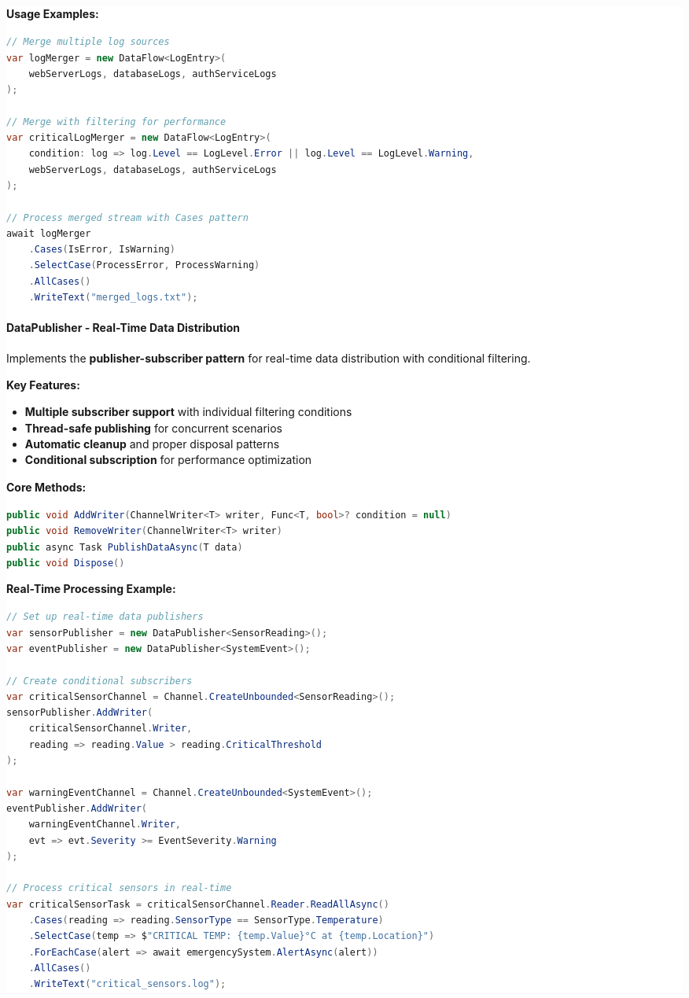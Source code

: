 **Usage Examples:**
```csharp
// Merge multiple log sources
var logMerger = new DataFlow<LogEntry>(
    webServerLogs, databaseLogs, authServiceLogs
);

// Merge with filtering for performance
var criticalLogMerger = new DataFlow<LogEntry>(
    condition: log => log.Level == LogLevel.Error || log.Level == LogLevel.Warning,
    webServerLogs, databaseLogs, authServiceLogs
);

// Process merged stream with Cases pattern
await logMerger
    .Cases(IsError, IsWarning)
    .SelectCase(ProcessError, ProcessWarning)
    .AllCases()
    .WriteText("merged_logs.txt");
```

#### DataPublisher<T> - Real-Time Data Distribution
Implements the **publisher-subscriber pattern** for real-time data distribution with conditional filtering.

**Key Features:**
- **Multiple subscriber support** with individual filtering conditions
- **Thread-safe publishing** for concurrent scenarios
- **Automatic cleanup** and proper disposal patterns
- **Conditional subscription** for performance optimization

**Core Methods:**
```csharp
public void AddWriter(ChannelWriter<T> writer, Func<T, bool>? condition = null)
public void RemoveWriter(ChannelWriter<T> writer)
public async Task PublishDataAsync(T data)
public void Dispose()
```

**Real-Time Processing Example:**
```csharp
// Set up real-time data publishers
var sensorPublisher = new DataPublisher<SensorReading>();
var eventPublisher = new DataPublisher<SystemEvent>();

// Create conditional subscribers
var criticalSensorChannel = Channel.CreateUnbounded<SensorReading>();
sensorPublisher.AddWriter(
    criticalSensorChannel.Writer, 
    reading => reading.Value > reading.CriticalThreshold
);

var warningEventChannel = Channel.CreateUnbounded<SystemEvent>();
eventPublisher.AddWriter(
    warningEventChannel.Writer,
    evt => evt.Severity >= EventSeverity.Warning
);

// Process critical sensors in real-time
var criticalSensorTask = criticalSensorChannel.Reader.ReadAllAsync()
    .Cases(reading => reading.SensorType == SensorType.Temperature)
    .SelectCase(temp => $"CRITICAL TEMP: {temp.Value}°C at {temp.Location}")
    .ForEachCase(alert => await emergencySystem.AlertAsync(alert))
    .AllCases()
    .WriteText("critical_sensors.log");

```
